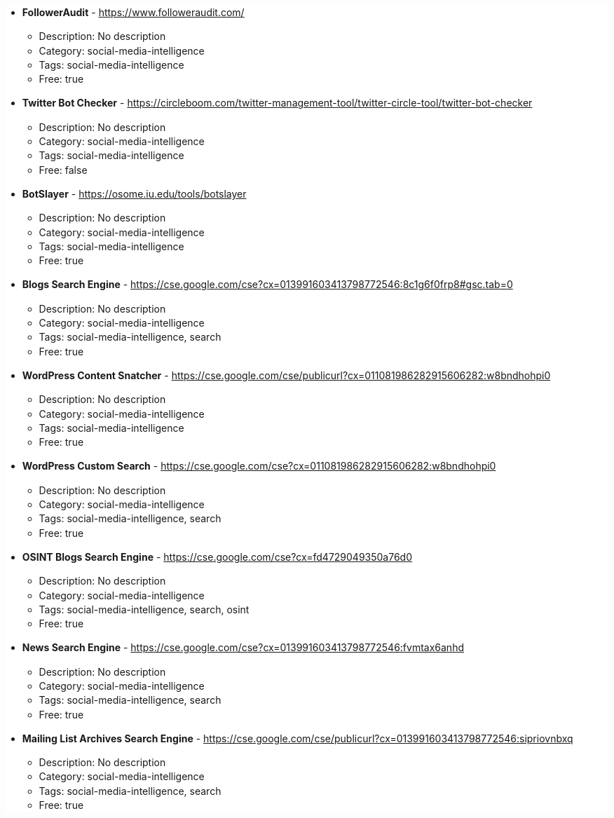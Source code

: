 - **FollowerAudit** - https://www.followeraudit.com/
  - Description: No description
  - Category: social-media-intelligence
  - Tags: social-media-intelligence
  - Free: true

- **Twitter Bot Checker** - https://circleboom.com/twitter-management-tool/twitter-circle-tool/twitter-bot-checker
  - Description: No description
  - Category: social-media-intelligence
  - Tags: social-media-intelligence
  - Free: false

- **BotSlayer** - https://osome.iu.edu/tools/botslayer
  - Description: No description
  - Category: social-media-intelligence
  - Tags: social-media-intelligence
  - Free: true

- **Blogs Search Engine** - https://cse.google.com/cse?cx=013991603413798772546:8c1g6f0frp8#gsc.tab=0
  - Description: No description
  - Category: social-media-intelligence
  - Tags: social-media-intelligence, search
  - Free: true

- **WordPress Content Snatcher** - https://cse.google.com/cse/publicurl?cx=011081986282915606282:w8bndhohpi0
  - Description: No description
  - Category: social-media-intelligence
  - Tags: social-media-intelligence
  - Free: true

- **WordPress Custom Search** - https://cse.google.com/cse?cx=011081986282915606282:w8bndhohpi0
  - Description: No description
  - Category: social-media-intelligence
  - Tags: social-media-intelligence, search
  - Free: true

- **OSINT Blogs Search Engine** - https://cse.google.com/cse?cx=fd4729049350a76d0
  - Description: No description
  - Category: social-media-intelligence
  - Tags: social-media-intelligence, search, osint
  - Free: true

- **News Search Engine** - https://cse.google.com/cse?cx=013991603413798772546:fvmtax6anhd
  - Description: No description
  - Category: social-media-intelligence
  - Tags: social-media-intelligence, search
  - Free: true

- **Mailing List Archives Search Engine** - https://cse.google.com/cse/publicurl?cx=013991603413798772546:sipriovnbxq
  - Description: No description
  - Category: social-media-intelligence
  - Tags: social-media-intelligence, search
  - Free: true
